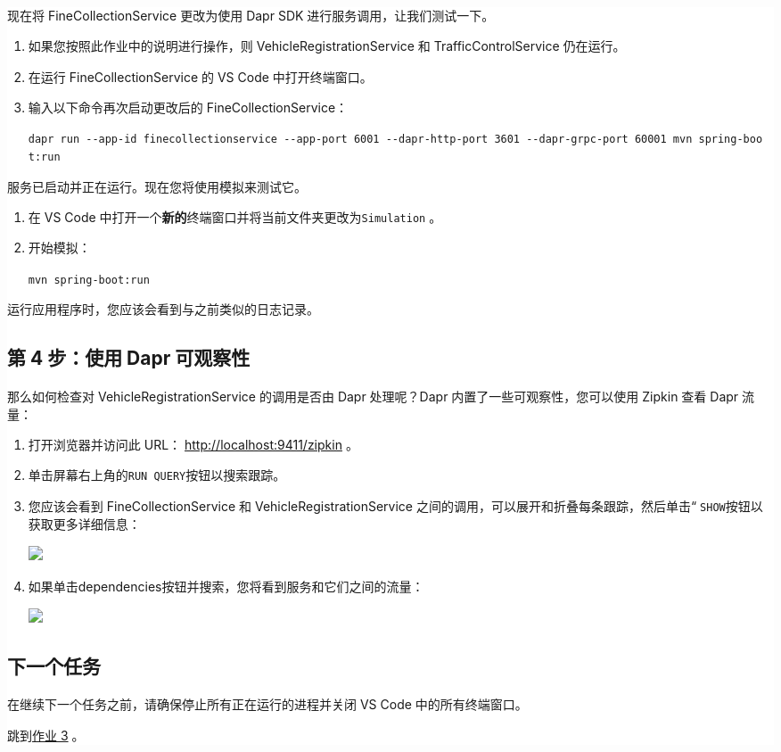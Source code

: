现在将 FineCollectionService 更改为使用 Dapr SDK 进行服务调用，让我们测试一下。

1. 如果您按照此作业中的说明进行操作，则 VehicleRegistrationService 和 TrafficControlService 仍在运行。

2. 在运行 FineCollectionService 的 VS Code 中打开终端窗口。

3. 输入以下命令再次启动更改后的 FineCollectionService：

    ```console
    dapr run --app-id finecollectionservice --app-port 6001 --dapr-http-port 3601 --dapr-grpc-port 60001 mvn spring-boot:run
    ```

服务已启动并正在运行。现在您将使用模拟来测试它。

1. 在 VS Code 中打开一个**新的**终端窗口并将当前文件夹更改为`Simulation` 。

2. 开始模拟：

    ```console
    mvn spring-boot:run
    ```

运行应用程序时，您应该会看到与之前类似的日志记录。

## 第 4 步：使用 Dapr 可观察性

那么如何检查对 VehicleRegistrationService 的调用是否由 Dapr 处理呢？Dapr 内置了一些可观察性，您可以使用 Zipkin 查看 Dapr 流量：

1. 打开浏览器并访问此 URL： [http://localhost:9411/zipkin](http://localhost:9411/zipkin) 。

2. 单击屏幕右上角的`RUN QUERY`按钮以搜索跟踪。

3. 您应该会看到 FineCollectionService 和 VehicleRegistrationService 之间的调用，可以展开和折叠每条跟踪，然后单击“ `SHOW`按钮以获取更多详细信息：

    ![](img/zipkin-traces.png)

4. 如果单击dependencies按钮并搜索，您将看到服务和它们之间的流量：

    ![](img/zipkin-dependencies.gif)

## 下一个任务

在继续下一个任务之前，请确保停止所有正在运行的进程并关闭 VS Code 中的所有终端窗口。

跳到[作业 3](../Assignment03/README.md) 。
